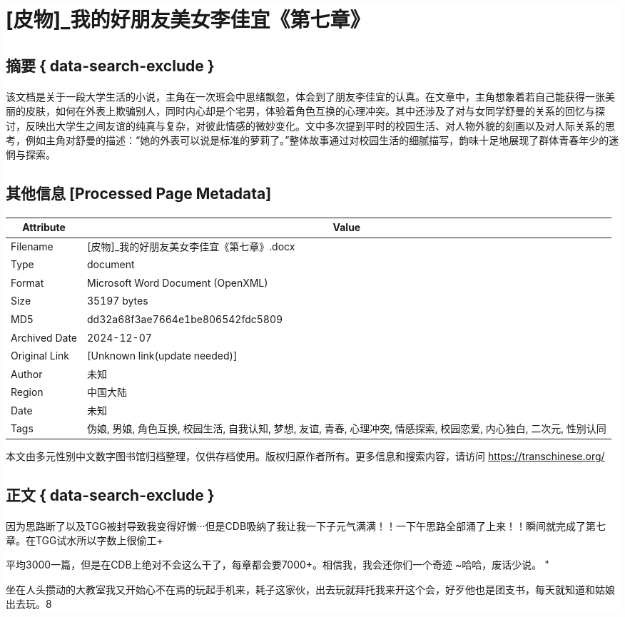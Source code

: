 # [皮物]_我的好朋友美女李佳宜《第七章》



## 摘要  { data-search-exclude }


该文档是关于一段大学生活的小说，主角在一次班会中思绪飘忽，体会到了朋友李佳宜的认真。在文章中，主角想象着若自己能获得一张美丽的皮肤，如何在外表上欺骗别人，同时内心却是个宅男，体验着角色互换的心理冲突。其中还涉及了对与女同学舒曼的关系的回忆与探讨，反映出大学生之间友谊的纯真与复杂，对彼此情感的微妙变化。文中多次提到平时的校园生活、对人物外貌的刻画以及对人际关系的思考，例如主角对舒曼的描述：“她的外表可以说是标准的萝莉了。”整体故事通过对校园生活的细腻描写，韵味十足地展现了群体青春年少的迷惘与探索。



## 其他信息 [Processed Page Metadata]

| Attribute       | Value                                  |
|-----------------|----------------------------------------|
| Filename        | [皮物]_我的好朋友美女李佳宜《第七章》.docx                             |
| Type            | document                                 |
| Format          | Microsoft Word Document (OpenXML)                               |
| Size            | 35197 bytes                           |
| MD5             | dd32a68f3ae7664e1be806542fdc5809                                  |
| Archived Date   | 2024-12-07                             |
| Original Link   | [Unknown link(update needed)]                         |
| Author          | 未知                               |
| Region          | 中国大陆                               |
| Date            | 未知                                 |
| Tags            | 伪娘, 男娘, 角色互换, 校园生活, 自我认知, 梦想, 友谊, 青春, 心理冲突, 情感探索, 校园恋爱, 内心独白, 二次元, 性别认同                                 |

本文由多元性别中文数字图书馆归档整理，仅供存档使用。版权归原作者所有。更多信息和搜索内容，请访问 <https://transchinese.org/>


## 正文 { data-search-exclude }


因为思路断了以及TGG被封导致我变得好懒···但是CDB吸纳了我让我一下子元气满满！！一下午思路全部涌了上来！！瞬间就完成了第七章。在TGG试水所以字数上很偷工+



平均3000一篇，但是在CDB上绝对不会这么干了，每章都会要7000+。相信我，我会还你们一个奇迹 ~哈哈，废话少说。 "









坐在人头攒动的大教室我又开始心不在焉的玩起手机来，耗子这家伙，出去玩就拜托我来开这个会，好歹他也是团支书，每天就知道和姑娘出去玩。8
